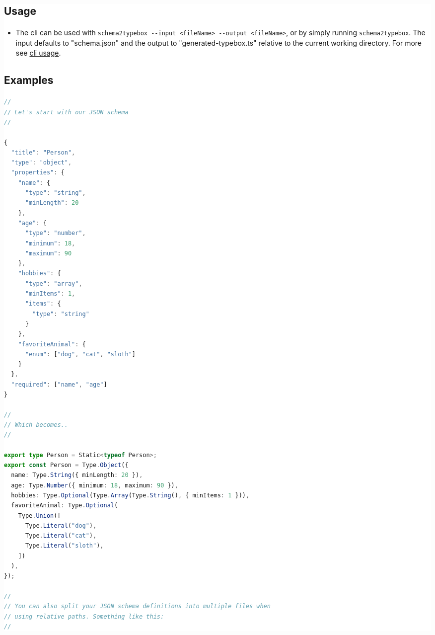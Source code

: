 ## Usage

- The cli can be used with `schema2typebox --input <fileName> --output
<fileName>`, or by simply running `schema2typebox`. The input defaults to
  "schema.json" and the output to "generated-typebox.ts" relative to the current
  working directory. For more see [cli usage](#cli-usage).

## Examples

```typescript
//
// Let's start with our JSON schema
//

{
  "title": "Person",
  "type": "object",
  "properties": {
    "name": {
      "type": "string",
      "minLength": 20
    },
    "age": {
      "type": "number",
      "minimum": 18,
      "maximum": 90
    },
    "hobbies": {
      "type": "array",
      "minItems": 1,
      "items": {
        "type": "string"
      }
    },
    "favoriteAnimal": {
      "enum": ["dog", "cat", "sloth"]
    }
  },
  "required": ["name", "age"]
}

//
// Which becomes..
//

export type Person = Static<typeof Person>;
export const Person = Type.Object({
  name: Type.String({ minLength: 20 }),
  age: Type.Number({ minimum: 18, maximum: 90 }),
  hobbies: Type.Optional(Type.Array(Type.String(), { minItems: 1 })),
  favoriteAnimal: Type.Optional(
    Type.Union([
      Type.Literal("dog"),
      Type.Literal("cat"),
      Type.Literal("sloth"),
    ])
  ),
});

//
// You can also split your JSON schema definitions into multiple files when
// using relative paths. Something like this:
//
```